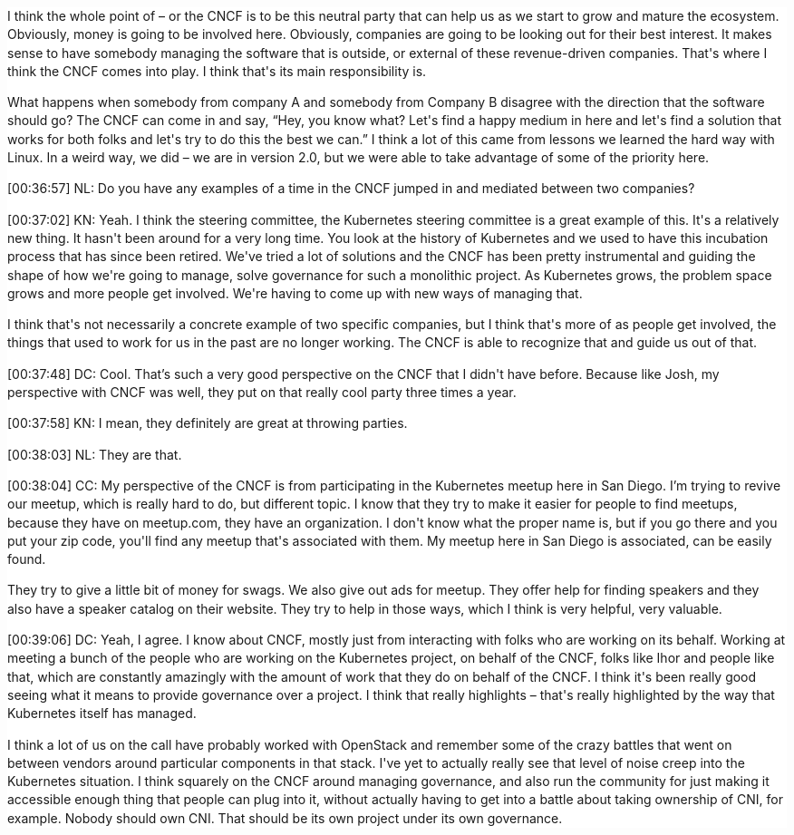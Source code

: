 I think the whole point of – or the CNCF is to be this neutral party that can help us as we start to grow and mature the ecosystem. Obviously, money is going to be involved here. Obviously, companies are going to be looking out for their best interest. It makes sense to have somebody managing the software that is outside, or external of these revenue-driven companies. That's where I think the CNCF comes into play. I think that's its main responsibility is. 

What happens when somebody from company A and somebody from Company B disagree with the direction that the software should go? The CNCF can come in and say, “Hey, you know what? Let's find a happy medium in here and let's find a solution that works for both folks and let's try to do this the best we can.” I think a lot of this came from lessons we learned the hard way with Linux. In a weird way, we did – we are in version 2.0, but we were able to take advantage of some of the priority here.

[00:36:57] NL: Do you have any examples of a time in the CNCF jumped in and mediated between two companies?

[00:37:02] KN: Yeah. I think the steering committee, the Kubernetes steering committee is a great example of this. It's a relatively new thing. It hasn't been around for a very long time. You look at the history of Kubernetes and we used to have this incubation process that has since been retired. We've tried a lot of solutions and the CNCF has been pretty instrumental and guiding the shape of how we're going to manage, solve governance for such a monolithic project. As Kubernetes grows, the problem space grows and more people get involved. We're having to come up with new ways of managing that.

I think that's not necessarily a concrete example of two specific companies, but I think that's more of as people get involved, the things that used to work for us in the past are no longer working. The CNCF is able to recognize that and guide us out of that.

[00:37:48] DC: Cool. That’s such a very good perspective on the CNCF that I didn't have before. Because like Josh, my perspective with CNCF was well, they put on that really cool party three times a year.

[00:37:58] KN: I mean, they definitely are great at throwing parties.

[00:38:03] NL: They are that.

[00:38:04] CC: My perspective of the CNCF is from participating in the Kubernetes meetup here in San Diego. I’m trying to revive our meetup, which is really hard to do, but different topic. I know that they try to make it easier for people to find meetups, because they have on meetup.com, they have an organization. I don't know what the proper name is, but if you go there and you put your zip code, you'll find any meetup that's associated with them. My meetup here in San Diego is associated, can be easily found.

They try to give a little bit of money for swags. We also give out ads for meetup. They offer help for finding speakers and they also have a speaker catalog on their website. They try to help in those ways, which I think is very helpful, very valuable.

[00:39:06] DC: Yeah, I agree. I know about CNCF, mostly just from interacting with folks who are working on its behalf. Working at meeting a bunch of the people who are working on the Kubernetes project, on behalf of the CNCF, folks like Ihor and people like that, which are constantly amazingly with the amount of work that they do on behalf of the CNCF. I think it's been really good seeing what it means to provide governance over a project. I think that really highlights – that's really highlighted by the way that Kubernetes itself has managed.

I think a lot of us on the call have probably worked with OpenStack and remember some of the crazy battles that went on between vendors around particular components in that stack. I've yet to actually really see that level of noise creep into the Kubernetes situation. I think squarely on the CNCF around managing governance, and also run the community for just making it accessible enough thing that people can plug into it, without actually having to get into a battle about taking ownership of CNI, for example. Nobody should own CNI. That should be its own project under its own governance.
